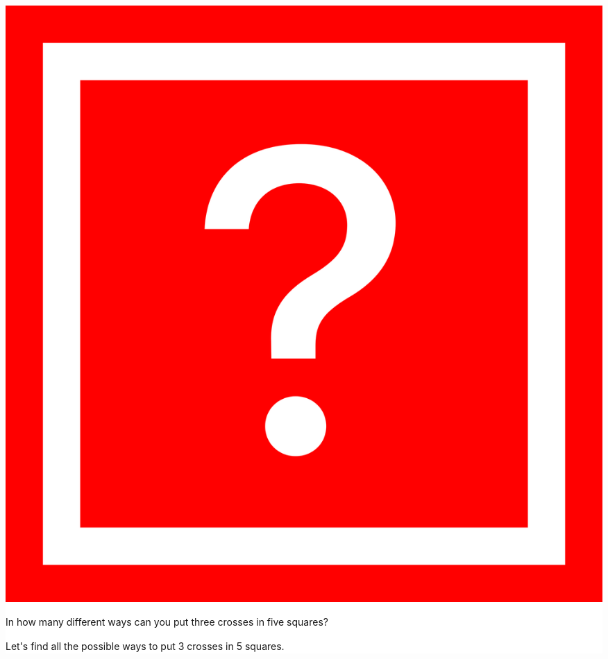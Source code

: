 ![missing image](/papers/missing_image.svg)

In how many different ways can you put three crosses in five squares?

</div>
<div class='workings'>
<div class='working'>

Let's find all the possible ways to put $3$ crosses in $5$ squares.
